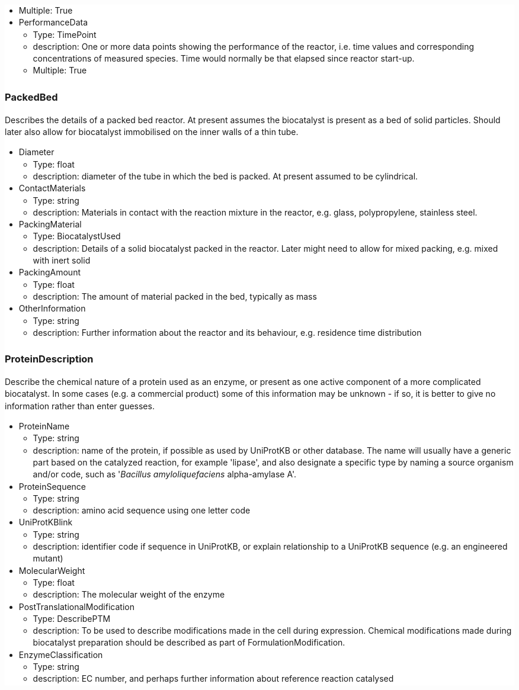   - Multiple: True
- PerformanceData
  - Type: TimePoint
  - description: One or more data points showing the performance of the reactor, i.e. time values and corresponding concentrations of measured species. Time would normally be that elapsed since reactor start-up.
  - Multiple: True

### PackedBed

Describes the details of a packed bed reactor. At present assumes the biocatalyst is present as a bed of solid particles. Should later also allow for biocatalyst immobilised on the inner walls of a thin tube. 

- Diameter
  - Type: float
  - description: diameter of the tube in which the bed is packed. At present assumed to be cylindrical.
- ContactMaterials
  - Type: string
  - description: Materials in contact with the reaction mixture in the reactor, e.g. glass, polypropylene, stainless steel.
- PackingMaterial
  - Type: BiocatalystUsed
  - description: Details of a solid biocatalyst packed in the reactor. Later might need to allow for mixed packing, e.g. mixed with inert solid
- PackingAmount
  - Type: float
  - description: The amount of material packed in the bed, typically as mass
- OtherInformation
  - Type: string
  - description: Further information about the reactor and its behaviour, e.g. residence time distribution


### ProteinDescription

Describe the chemical nature of a protein used as an enzyme, or present as one active component of a more complicated biocatalyst. In some cases (e.g. a commercial product) some of this information may be unknown - if so, it is better to give no information rather than enter guesses.

- ProteinName
  - Type: string
  - description: name of the protein, if possible as used by UniProtKB or other database. The name will usually have a generic part based on the catalyzed reaction, for example 'lipase', and also designate a specific type by naming a source organism and/or code, such as '_Bacillus amyloliquefaciens_ alpha-amylase A'.
- ProteinSequence
  - Type: string
  - description: amino acid sequence using one letter code
- UniProtKBlink
  - Type: string
  - description: identifier code if sequence in UniProtKB, or explain relationship to a UniProtKB sequence (e.g. an engineered mutant)
- MolecularWeight
  - Type: float
  - description: The molecular weight of the enzyme
- PostTranslationalModification
  - Type: DescribePTM
  - description: To be used to describe modifications made in the cell during expression. Chemical modifications made during biocatalyst preparation should be described as part of FormulationModification.
- EnzymeClassification
  - Type: string
  - description: EC number, and perhaps further information about reference reaction catalysed
